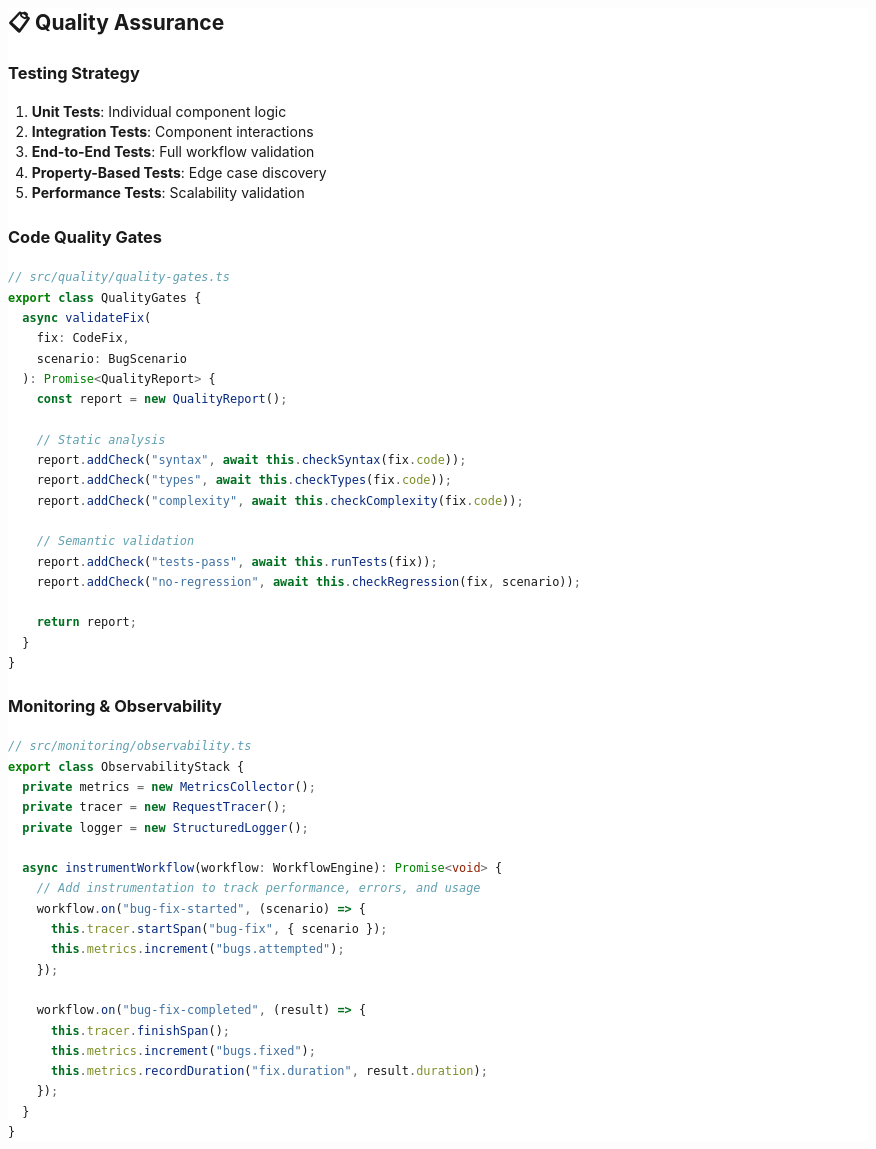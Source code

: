 ## 📋 Quality Assurance

### Testing Strategy

1. **Unit Tests**: Individual component logic
2. **Integration Tests**: Component interactions
3. **End-to-End Tests**: Full workflow validation
4. **Property-Based Tests**: Edge case discovery
5. **Performance Tests**: Scalability validation

### Code Quality Gates

```typescript
// src/quality/quality-gates.ts
export class QualityGates {
  async validateFix(
    fix: CodeFix,
    scenario: BugScenario
  ): Promise<QualityReport> {
    const report = new QualityReport();

    // Static analysis
    report.addCheck("syntax", await this.checkSyntax(fix.code));
    report.addCheck("types", await this.checkTypes(fix.code));
    report.addCheck("complexity", await this.checkComplexity(fix.code));

    // Semantic validation
    report.addCheck("tests-pass", await this.runTests(fix));
    report.addCheck("no-regression", await this.checkRegression(fix, scenario));

    return report;
  }
}
```

### Monitoring & Observability

```typescript
// src/monitoring/observability.ts
export class ObservabilityStack {
  private metrics = new MetricsCollector();
  private tracer = new RequestTracer();
  private logger = new StructuredLogger();

  async instrumentWorkflow(workflow: WorkflowEngine): Promise<void> {
    // Add instrumentation to track performance, errors, and usage
    workflow.on("bug-fix-started", (scenario) => {
      this.tracer.startSpan("bug-fix", { scenario });
      this.metrics.increment("bugs.attempted");
    });

    workflow.on("bug-fix-completed", (result) => {
      this.tracer.finishSpan();
      this.metrics.increment("bugs.fixed");
      this.metrics.recordDuration("fix.duration", result.duration);
    });
  }
}
```
